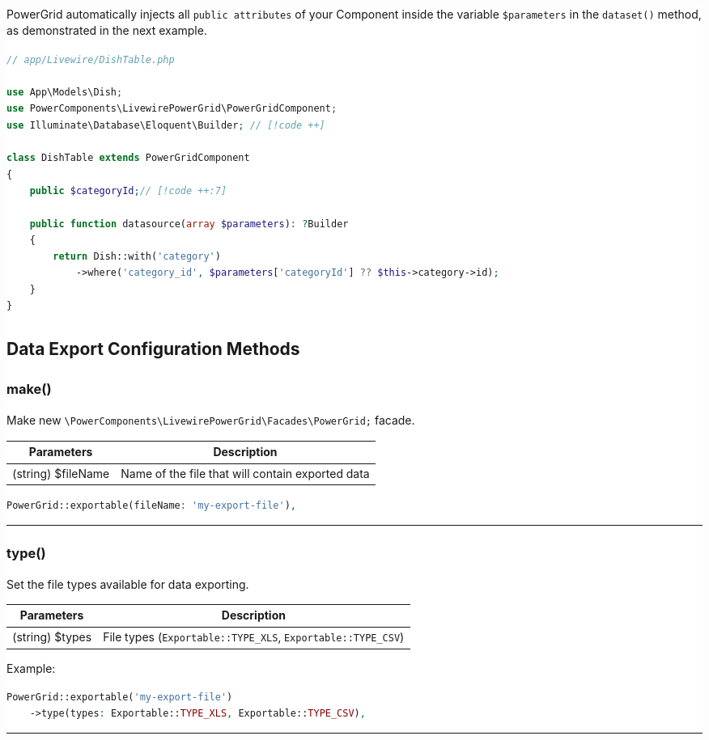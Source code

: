 PowerGrid automatically injects all `public attributes` of your Component inside the variable `$parameters` in the `dataset()` method, as demonstrated in the next example.

```php
// app/Livewire/DishTable.php

use App\Models\Dish;
use PowerComponents\LivewirePowerGrid\PowerGridComponent;
use Illuminate\Database\Eloquent\Builder; // [!code ++]

class DishTable extends PowerGridComponent
{
    public $categoryId;// [!code ++:7]

    public function datasource(array $parameters): ?Builder
    {
        return Dish::with('category')
            ->where('category_id', $parameters['categoryId'] ?? $this->category->id);
    }
}
```

## Data Export Configuration Methods

### make()

Make new `\PowerComponents\LivewirePowerGrid\Facades\PowerGrid;` facade.

| Parameters            | Description                                       |
|-----------------------|---------------------------------------------------|
| (string) $fileName    | Name of the file that will contain exported data  |

```php
PowerGrid::exportable(fileName: 'my-export-file'),
```

---

### type()

Set the file types available for data exporting.

| Parameters            | Description                                                 |
|-----------------------|-------------------------------------------------------------|
| (string) $types       | File types (`Exportable::TYPE_XLS`, `Exportable::TYPE_CSV`) |

Example:

```php
PowerGrid::exportable('my-export-file')
    ->type(types: Exportable::TYPE_XLS, Exportable::TYPE_CSV),
```

---
